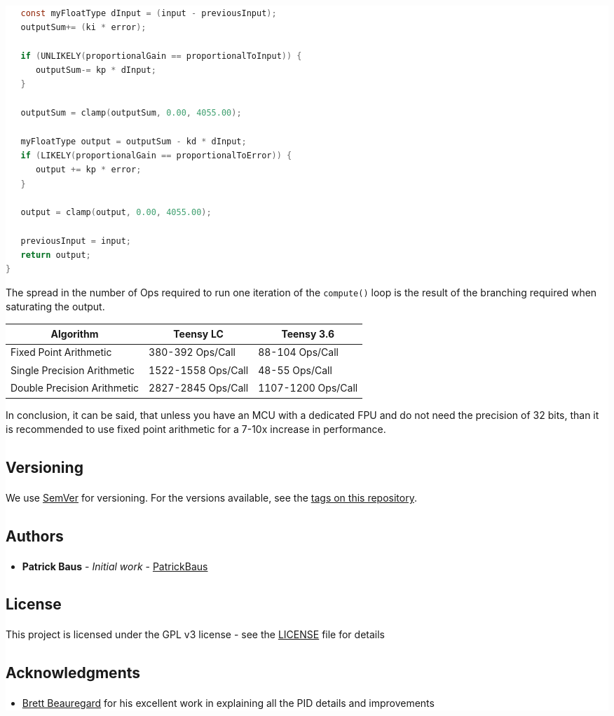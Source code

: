 ```c
   const myFloatType dInput = (input - previousInput);
   outputSum+= (ki * error);

   if (UNLIKELY(proportionalGain == proportionalToInput)) {
      outputSum-= kp * dInput;
   }

   outputSum = clamp(outputSum, 0.00, 4055.00);

   myFloatType output = outputSum - kd * dInput;
   if (LIKELY(proportionalGain == proportionalToError)) {
      output += kp * error;
   }

   output = clamp(output, 0.00, 4055.00);

   previousInput = input;
   return output;
}
```
The spread in the number of Ops required to run one iteration of the `compute()` loop is the result of the branching required when saturating the output.

|Algorithm|Teensy LC|Teensy 3.6|
|--|--|--|
|Fixed Point Arithmetic|380-392 Ops/Call|88-104 Ops/Call|
|Single Precision Arithmetic|1522-1558 Ops/Call|48-55 Ops/Call|
|Double Precision Arithmetic|2827-2845 Ops/Call|1107-1200 Ops/Call|

In conclusion, it can be said, that unless you have an MCU with a dedicated FPU and do not need the precision of 32 bits, than it is recommended to use fixed point arithmetic for a 7-10x increase in performance.

## Versioning

We use [SemVer](http://semver.org/) for versioning. For the versions available, see the [tags on this repository](https://github.com/PatrickBaus/PID-CPP/tags). 

## Authors

* **Patrick Baus** - *Initial work* - [PatrickBaus](https://github.com/PatrickBaus)

## License

This project is licensed under the GPL v3 license - see the [LICENSE](LICENSE) file for details

## Acknowledgments

* [Brett Beauregard](https://github.com/br3ttb/) for his excellent work in explaining all the PID details and improvements
